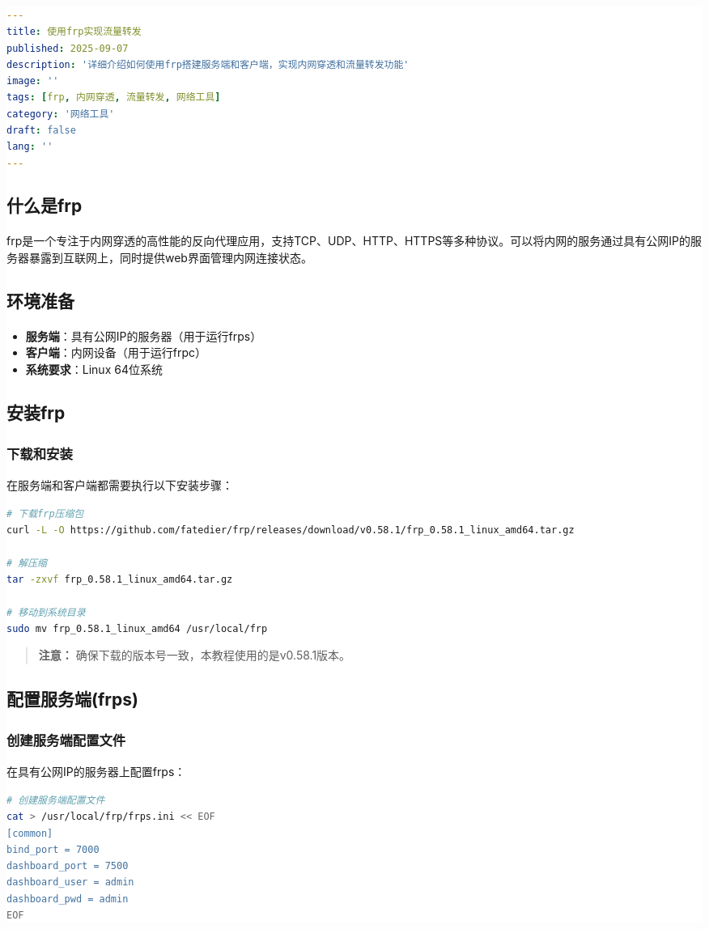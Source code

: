 ```yaml
---
title: 使用frp实现流量转发
published: 2025-09-07
description: '详细介绍如何使用frp搭建服务端和客户端，实现内网穿透和流量转发功能'
image: ''
tags: [frp, 内网穿透, 流量转发, 网络工具]
category: '网络工具'
draft: false 
lang: ''
---
```


## 什么是frp

frp是一个专注于内网穿透的高性能的反向代理应用，支持TCP、UDP、HTTP、HTTPS等多种协议。可以将内网的服务通过具有公网IP的服务器暴露到互联网上，同时提供web界面管理内网连接状态。

## 环境准备

- **服务端**：具有公网IP的服务器（用于运行frps）
- **客户端**：内网设备（用于运行frpc）
- **系统要求**：Linux 64位系统

## 安装frp

### 下载和安装

在服务端和客户端都需要执行以下安装步骤：

```bash
# 下载frp压缩包
curl -L -O https://github.com/fatedier/frp/releases/download/v0.58.1/frp_0.58.1_linux_amd64.tar.gz

# 解压缩
tar -zxvf frp_0.58.1_linux_amd64.tar.gz

# 移动到系统目录
sudo mv frp_0.58.1_linux_amd64 /usr/local/frp
```

> **注意：** 确保下载的版本号一致，本教程使用的是v0.58.1版本。

## 配置服务端(frps)

### 创建服务端配置文件

在具有公网IP的服务器上配置frps：

```bash
# 创建服务端配置文件
cat > /usr/local/frp/frps.ini << EOF
[common]
bind_port = 7000
dashboard_port = 7500
dashboard_user = admin
dashboard_pwd = admin
EOF
```

